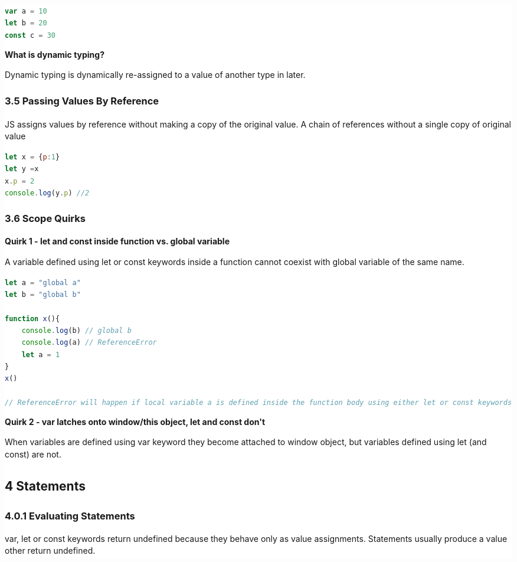 ```javascript
var a = 10
let b = 20
const c = 30
```

**What is dynamic typing?**

Dynamic typing is dynamically re-assigned to a value of another type in later.

### 3.5 Passing Values By Reference

JS assigns values by reference without making a copy of the original value.
A chain of references without a single copy of original value

```javascript
let x = {p:1}
let y =x
x.p = 2
console.log(y.p) //2
```

### 3.6 Scope Quirks

**Quirk 1 - let and const inside function vs. global variable**

A variable defined using let or const keywords inside a function cannot coexist with global variable of the same name.

```javascript
let a = "global a"
let b = "global b"

function x(){
	console.log(b) // global b
	console.log(a) // ReferenceError
	let a = 1
}
x()

// ReferenceError will happen if local variable a is defined inside the function body using either let or const keywords
```

**Quirk 2  - var latches onto window/this object, let and const don't**

When variables are defined using var keyword they become attached to window object, but variables defined using let (and const) are not.

## 4 Statements
### 4.0.1 Evaluating Statements

var, let or const keywords return undefined because they behave only as value assignments.
Statements usually produce a value other return undefined.
